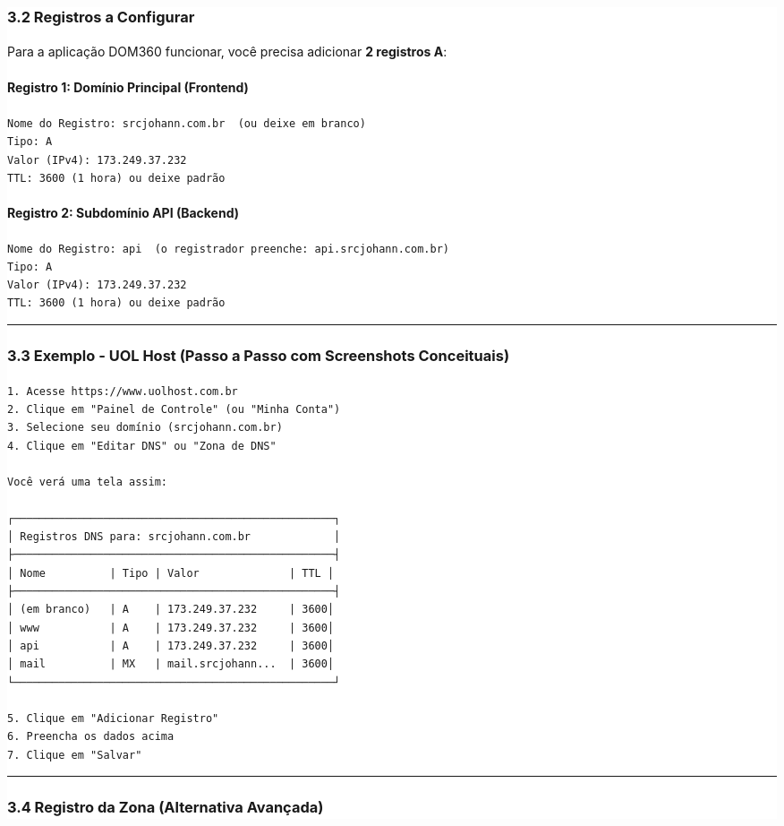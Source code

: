 ### 3.2 Registros a Configurar

Para a aplicação DOM360 funcionar, você precisa adicionar **2 registros A**:

#### Registro 1: Domínio Principal (Frontend)
```
Nome do Registro: srcjohann.com.br  (ou deixe em branco)
Tipo: A
Valor (IPv4): 173.249.37.232
TTL: 3600 (1 hora) ou deixe padrão
```

#### Registro 2: Subdomínio API (Backend)
```
Nome do Registro: api  (o registrador preenche: api.srcjohann.com.br)
Tipo: A
Valor (IPv4): 173.249.37.232
TTL: 3600 (1 hora) ou deixe padrão
```

---

### 3.3 Exemplo - UOL Host (Passo a Passo com Screenshots Conceituais)

```
1. Acesse https://www.uolhost.com.br
2. Clique em "Painel de Controle" (ou "Minha Conta")
3. Selecione seu domínio (srcjohann.com.br)
4. Clique em "Editar DNS" ou "Zona de DNS"

Você verá uma tela assim:

┌──────────────────────────────────────────────────┐
│ Registros DNS para: srcjohann.com.br             │
├──────────────────────────────────────────────────┤
│ Nome          | Tipo | Valor              | TTL │
├──────────────────────────────────────────────────┤
│ (em branco)   | A    | 173.249.37.232     | 3600│
│ www           | A    | 173.249.37.232     | 3600│
│ api           | A    | 173.249.37.232     | 3600│
│ mail          | MX   | mail.srcjohann...  | 3600│
└──────────────────────────────────────────────────┘

5. Clique em "Adicionar Registro"
6. Preencha os dados acima
7. Clique em "Salvar"
```

---

### 3.4 Registro da Zona (Alternativa Avançada)
